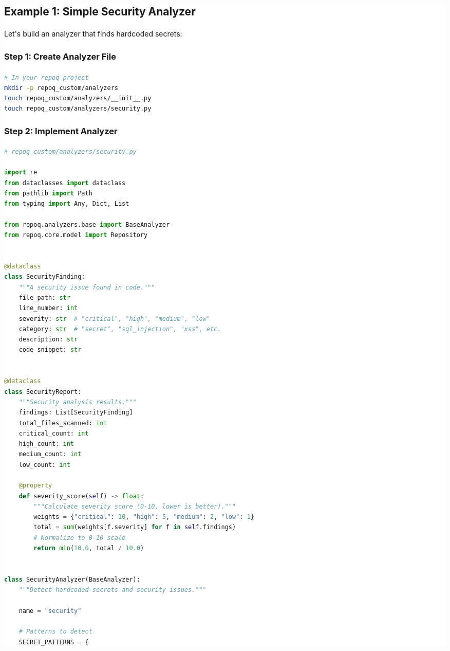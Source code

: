 ## Example 1: Simple Security Analyzer

Let's build an analyzer that finds hardcoded secrets:

### Step 1: Create Analyzer File

```bash
# In your repoq project
mkdir -p repoq_custom/analyzers
touch repoq_custom/analyzers/__init__.py
touch repoq_custom/analyzers/security.py
```

### Step 2: Implement Analyzer

```python
# repoq_custom/analyzers/security.py

import re
from dataclasses import dataclass
from pathlib import Path
from typing import Any, Dict, List

from repoq.analyzers.base import BaseAnalyzer
from repoq.core.model import Repository


@dataclass
class SecurityFinding:
    """A security issue found in code."""
    file_path: str
    line_number: int
    severity: str  # "critical", "high", "medium", "low"
    category: str  # "secret", "sql_injection", "xss", etc.
    description: str
    code_snippet: str


@dataclass
class SecurityReport:
    """Security analysis results."""
    findings: List[SecurityFinding]
    total_files_scanned: int
    critical_count: int
    high_count: int
    medium_count: int
    low_count: int
    
    @property
    def severity_score(self) -> float:
        """Calculate severity score (0-10, lower is better)."""
        weights = {"critical": 10, "high": 5, "medium": 2, "low": 1}
        total = sum(weights[f.severity] for f in self.findings)
        # Normalize to 0-10 scale
        return min(10.0, total / 10.0)


class SecurityAnalyzer(BaseAnalyzer):
    """Detect hardcoded secrets and security issues."""
    
    name = "security"
    
    # Patterns to detect
    SECRET_PATTERNS = {
```